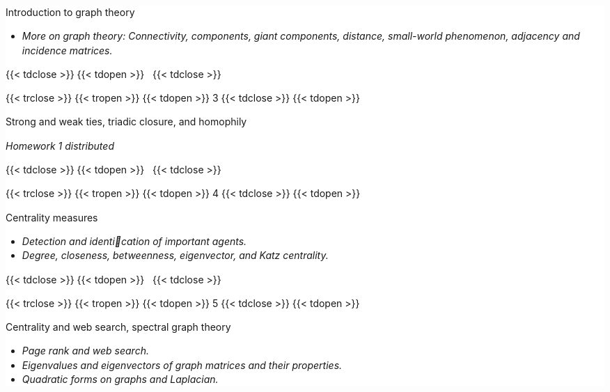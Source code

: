 Introduction to graph theory

*   _More on graph theory: Connectivity, components, giant components, distance, small-world phenomenon, adjacency and incidence matrices._


{{< tdclose >}}
{{< tdopen >}}
 
{{< tdclose >}}

{{< trclose >}}
{{< tropen >}}
{{< tdopen >}}
3
{{< tdclose >}}
{{< tdopen >}}


Strong and weak ties, triadic closure, and homophily

_Homework 1 distributed_


{{< tdclose >}}
{{< tdopen >}}
 
{{< tdclose >}}

{{< trclose >}}
{{< tropen >}}
{{< tdopen >}}
4
{{< tdclose >}}
{{< tdopen >}}


Centrality measures

*   _Detection and identication of important agents._
*   _Degree, closeness, betweenness, eigenvector, and Katz centrality._


{{< tdclose >}}
{{< tdopen >}}
 
{{< tdclose >}}

{{< trclose >}}
{{< tropen >}}
{{< tdopen >}}
5
{{< tdclose >}}
{{< tdopen >}}


Centrality and web search, spectral graph theory

*   _Page rank and web search._
*   _Eigenvalues and eigenvectors of graph matrices and their properties._
*   _Quadratic forms on graphs and Laplacian._
